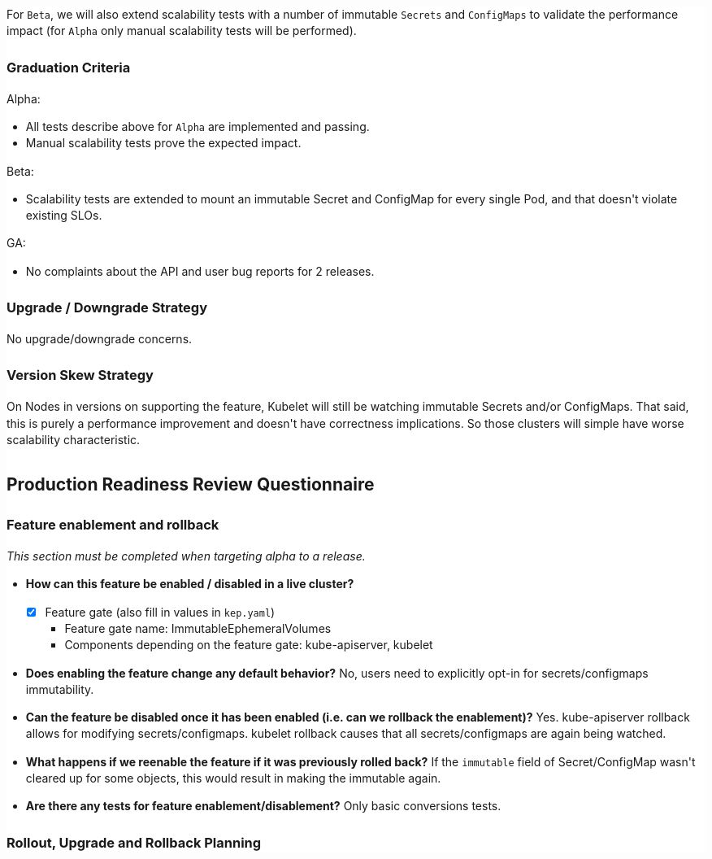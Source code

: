 For `Beta`, we will also extend scalability tests with a number of immutable
`Secrets` and `ConfigMaps` to validate the performance impact (for `Alpha`
only manual scalability tests will be performed).

### Graduation Criteria

Alpha:
- All tests describe above for `Alpha` are implemented and passing.
- Manual scalability tests prove the expected impact.

Beta:
- Scalability tests are extended to mount an immutable Secret and ConfigMap
for every single Pod, and that doesn't violate existing SLOs.

GA:
- No complaints about the API and user bug reports for 2 releases.

### Upgrade / Downgrade Strategy

No upgrade/downgrade concerns.

### Version Skew Strategy

On Nodes in versions on supporting the feature, Kubelet will still be watching
immutable Secrets and/or ConfigMaps. That said, this is purely a performance
improvement and doesn't have correctness implications. So those clusters will
simple have worse scalability characteristic.

## Production Readiness Review Questionnaire

### Feature enablement and rollback

_This section must be completed when targeting alpha to a release._

* **How can this feature be enabled / disabled in a live cluster?**
  - [x] Feature gate (also fill in values in `kep.yaml`)
    - Feature gate name: ImmutableEphemeralVolumes
    - Components depending on the feature gate: kube-apiserver, kubelet

* **Does enabling the feature change any default behavior?**
  No, users need to explicitly opt-in for secrets/configmaps immutability.

* **Can the feature be disabled once it has been enabled (i.e. can we rollback
  the enablement)?**
  Yes. kube-apiserver rollback allows for modifying secrets/configmaps.
  kubelet rollback causes that all secrets/configmaps are again being watched.

* **What happens if we reenable the feature if it was previously rolled back?**
  If the `immutable` field of Secret/ConfigMap wasn't cleared up for some
  objects, this would result in making the immutable again.

* **Are there any tests for feature enablement/disablement?**
  Only basic conversions tests.

### Rollout, Upgrade and Rollback Planning


[kubernetes.io]: https://kubernetes.io/
[kubernetes/enhancements]: https://github.com/kubernetes/enhancements/issues
[kubernetes/kubernetes]: https://github.com/kubernetes/kubernetes
[kubernetes/website]: https://github.com/kubernetes/website
[supported limits]: https://git.k8s.io/community//sig-scalability/configs-and-limits/thresholds.md
[existing SLIs/SLOs]: https://git.k8s.io/community/sig-scalability/slos/slos.md#kubernetes-slisslos